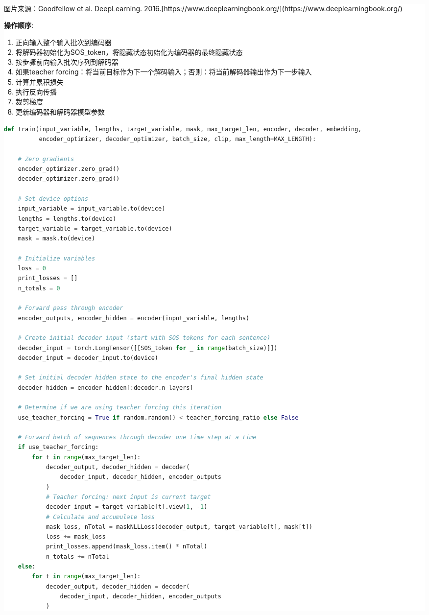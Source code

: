 图片来源：Goodfellow et al. DeepLearning. 2016.[https://www.deeplearningbook.org/](https://www.deeplearningbook.org/)  

**操作顺序**:  

1. 正向输入整个输入批次到编码器
2. 将解码器初始化为SOS_token，将隐藏状态初始化为编码器的最终隐藏状态
3. 按步骤前向输入批次序列到解码器
4. 如果teacher forcing：将当前目标作为下一个解码输入；否则：将当前解码器输出作为下一步输入
5. 计算并累积损失
6. 执行反向传播
7. 裁剪梯度
8. 更新编码器和解码器模型参数  

```python
def train(input_variable, lengths, target_variable, mask, max_target_len, encoder, decoder, embedding,
          encoder_optimizer, decoder_optimizer, batch_size, clip, max_length=MAX_LENGTH):

    # Zero gradients
    encoder_optimizer.zero_grad()
    decoder_optimizer.zero_grad()

    # Set device options
    input_variable = input_variable.to(device)
    lengths = lengths.to(device)
    target_variable = target_variable.to(device)
    mask = mask.to(device)

    # Initialize variables
    loss = 0
    print_losses = []
    n_totals = 0

    # Forward pass through encoder
    encoder_outputs, encoder_hidden = encoder(input_variable, lengths)

    # Create initial decoder input (start with SOS tokens for each sentence)
    decoder_input = torch.LongTensor([[SOS_token for _ in range(batch_size)]])
    decoder_input = decoder_input.to(device)

    # Set initial decoder hidden state to the encoder's final hidden state
    decoder_hidden = encoder_hidden[:decoder.n_layers]

    # Determine if we are using teacher forcing this iteration
    use_teacher_forcing = True if random.random() < teacher_forcing_ratio else False

    # Forward batch of sequences through decoder one time step at a time
    if use_teacher_forcing:
        for t in range(max_target_len):
            decoder_output, decoder_hidden = decoder(
                decoder_input, decoder_hidden, encoder_outputs
            )
            # Teacher forcing: next input is current target
            decoder_input = target_variable[t].view(1, -1)
            # Calculate and accumulate loss
            mask_loss, nTotal = maskNLLLoss(decoder_output, target_variable[t], mask[t])
            loss += mask_loss
            print_losses.append(mask_loss.item() * nTotal)
            n_totals += nTotal
    else:
        for t in range(max_target_len):
            decoder_output, decoder_hidden = decoder(
                decoder_input, decoder_hidden, encoder_outputs
            )
```